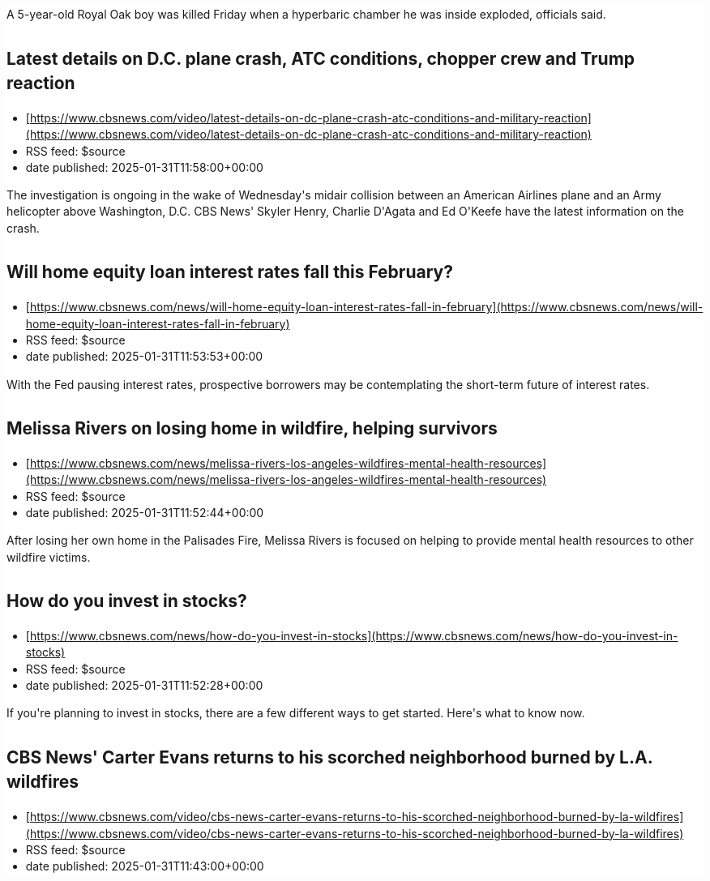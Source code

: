 A 5-year-old Royal Oak boy was killed Friday when a hyperbaric chamber he was inside exploded, officials said.

## Latest details on D.C. plane crash, ATC conditions, chopper crew and Trump reaction
 - [https://www.cbsnews.com/video/latest-details-on-dc-plane-crash-atc-conditions-and-military-reaction](https://www.cbsnews.com/video/latest-details-on-dc-plane-crash-atc-conditions-and-military-reaction)
 - RSS feed: $source
 - date published: 2025-01-31T11:58:00+00:00

The investigation is ongoing in the wake of Wednesday's midair collision between an American Airlines plane and an Army helicopter above Washington, D.C. CBS News' Skyler Henry, Charlie D'Agata and Ed O'Keefe have the latest information on the crash.

## Will home equity loan interest rates fall this February?
 - [https://www.cbsnews.com/news/will-home-equity-loan-interest-rates-fall-in-february](https://www.cbsnews.com/news/will-home-equity-loan-interest-rates-fall-in-february)
 - RSS feed: $source
 - date published: 2025-01-31T11:53:53+00:00

With the Fed pausing interest rates, prospective borrowers may be contemplating the short-term future of interest rates.

## Melissa Rivers on losing home in wildfire, helping survivors
 - [https://www.cbsnews.com/news/melissa-rivers-los-angeles-wildfires-mental-health-resources](https://www.cbsnews.com/news/melissa-rivers-los-angeles-wildfires-mental-health-resources)
 - RSS feed: $source
 - date published: 2025-01-31T11:52:44+00:00

After losing her own home in the Palisades Fire, Melissa Rivers is focused on helping to provide mental health resources to other wildfire victims.

## How do you invest in stocks?
 - [https://www.cbsnews.com/news/how-do-you-invest-in-stocks](https://www.cbsnews.com/news/how-do-you-invest-in-stocks)
 - RSS feed: $source
 - date published: 2025-01-31T11:52:28+00:00

If you're planning to invest in stocks, there are a few different ways to get started. Here's what to know now.

## CBS News' Carter Evans returns to his scorched neighborhood burned by L.A. wildfires
 - [https://www.cbsnews.com/video/cbs-news-carter-evans-returns-to-his-scorched-neighborhood-burned-by-la-wildfires](https://www.cbsnews.com/video/cbs-news-carter-evans-returns-to-his-scorched-neighborhood-burned-by-la-wildfires)
 - RSS feed: $source
 - date published: 2025-01-31T11:43:00+00:00
